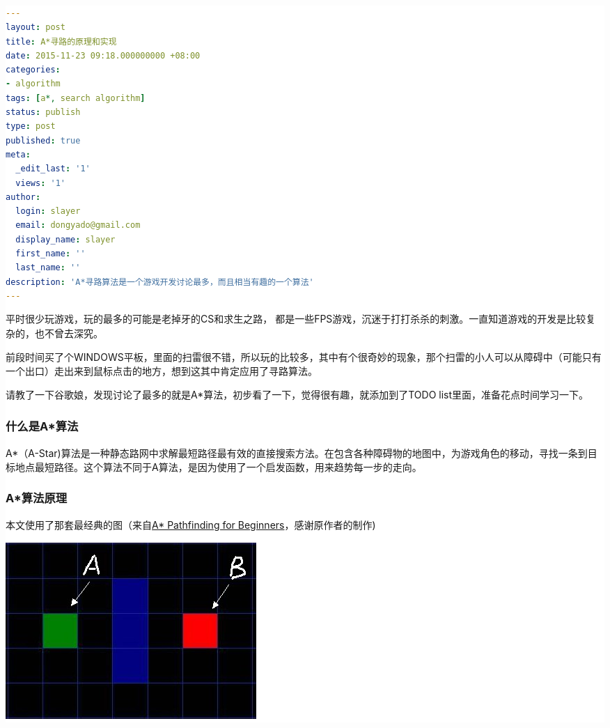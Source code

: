 ```yaml
---
layout: post
title: A*寻路的原理和实现 
date: 2015-11-23 09:18.000000000 +08:00
categories:
- algorithm
tags: [a*, search algorithm]
status: publish
type: post
published: true
meta:
  _edit_last: '1'
  views: '1'
author:
  login: slayer
  email: dongyado@gmail.com
  display_name: slayer
  first_name: ''
  last_name: ''
description: 'A*寻路算法是一个游戏开发讨论最多，而且相当有趣的一个算法'
---
```

平时很少玩游戏，玩的最多的可能是老掉牙的CS和求生之路， 都是一些FPS游戏，沉迷于打打杀杀的刺激。一直知道游戏的开发是比较复杂的，也不曾去深究。



前段时间买了个WINDOWS平板，里面的扫雷很不错，所以玩的比较多，其中有个很奇妙的现象，那个扫雷的小人可以从障碍中（可能只有一个出口）走出来到鼠标点击的地方，想到这其中肯定应用了寻路算法。

请教了一下谷歌娘，发现讨论了最多的就是A*算法，初步看了一下，觉得很有趣，就添加到了TODO list里面，准备花点时间学习一下。

### 什么是A*算法
A*（A-Star)算法是一种静态路网中求解最短路径最有效的直接搜索方法。在包含各种障碍物的地图中，为游戏角色的移动，寻找一条到目标地点最短路径。这个算法不同于A算法，是因为使用了一个启发函数，用来趋势每一步的走向。

### A*算法原理
本文使用了那套最经典的图（来自[A* Pathfinding for Beginners](http://homepages.abdn.ac.uk/f.guerin/pages/teaching/CS1013/practicals/aStarTutorial.htm)，感谢原作者的制作)

![image](/images/post/a-star-pathfinding/2011052614224354.jpg)
